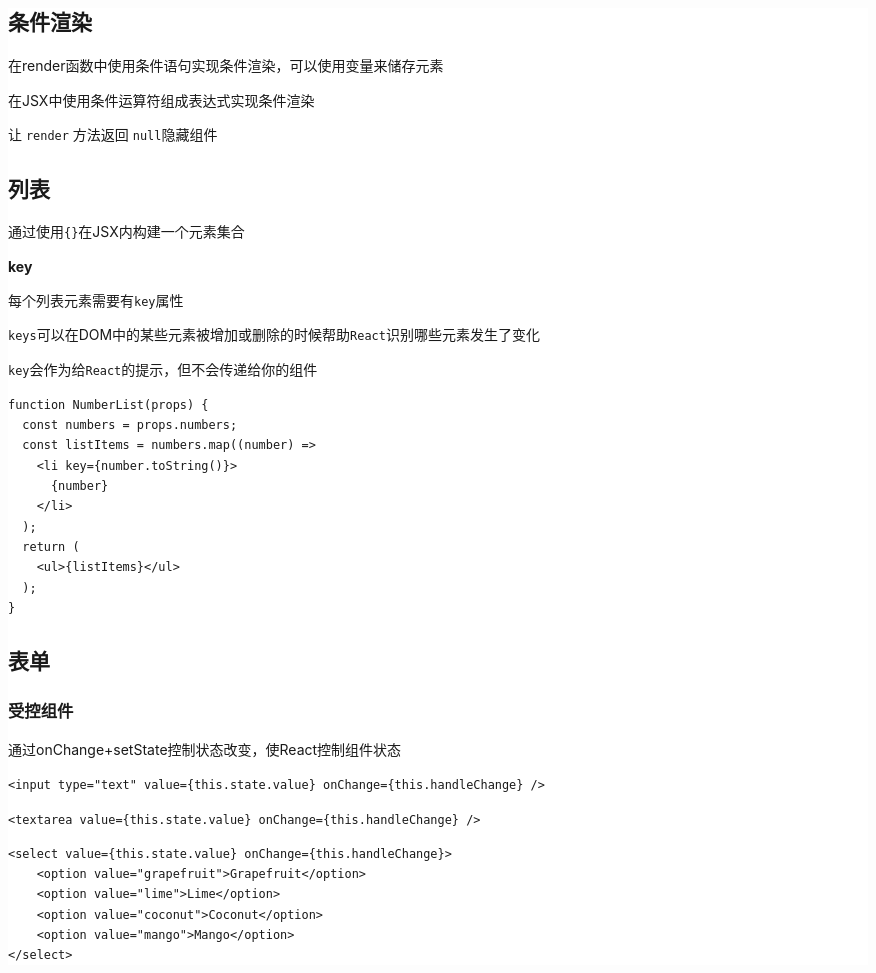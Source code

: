 

## 条件渲染

在render函数中使用条件语句实现条件渲染，可以使用变量来储存元素

在JSX中使用条件运算符组成表达式实现条件渲染

让 `render` 方法返回 `null`隐藏组件



## 列表

通过使用`{}`在JSX内构建一个元素集合

**key**

每个列表元素需要有`key`属性

`keys`可以在DOM中的某些元素被增加或删除的时候帮助`React`识别哪些元素发生了变化

`key`会作为给`React`的提示，但不会传递给你的组件

```react
function NumberList(props) {
  const numbers = props.numbers;
  const listItems = numbers.map((number) =>
    <li key={number.toString()}>
      {number}
    </li>
  );
  return (
    <ul>{listItems}</ul>
  );
}
```



## 表单

### 受控组件

通过onChange+setState控制状态改变，使React控制组件状态

```react
<input type="text" value={this.state.value} onChange={this.handleChange} />
```

```react
<textarea value={this.state.value} onChange={this.handleChange} />
```

```react
<select value={this.state.value} onChange={this.handleChange}>
    <option value="grapefruit">Grapefruit</option>
    <option value="lime">Lime</option>
    <option value="coconut">Coconut</option>
    <option value="mango">Mango</option>
</select>
```
